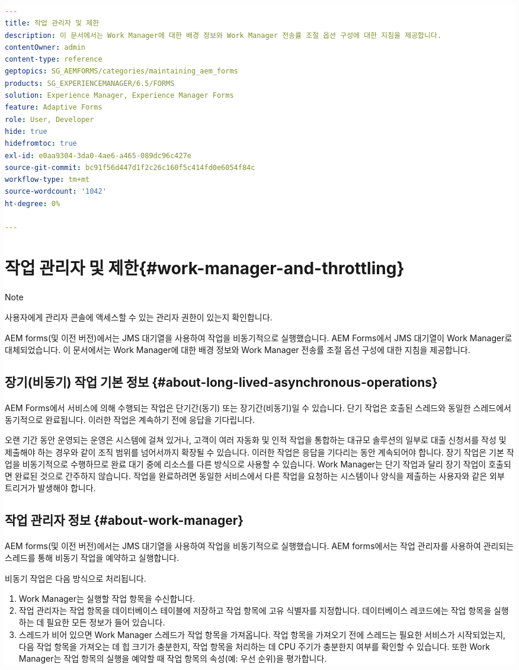 ```yaml
---
title: 작업 관리자 및 제한
description: 이 문서에서는 Work Manager에 대한 배경 정보와 Work Manager 전송률 조절 옵션 구성에 대한 지침을 제공합니다.
contentOwner: admin
content-type: reference
geptopics: SG_AEMFORMS/categories/maintaining_aem_forms
products: SG_EXPERIENCEMANAGER/6.5/FORMS
solution: Experience Manager, Experience Manager Forms
feature: Adaptive Forms
role: User, Developer
hide: true
hidefromtoc: true
exl-id: e0aa9304-3da0-4ae6-a465-089dc96c427e
source-git-commit: bc91f56d447d1f2c26c160f5c414fd0e6054f84c
workflow-type: tm+mt
source-wordcount: '1042'
ht-degree: 0%

---
```


# 작업 관리자 및 제한{#work-manager-and-throttling}

>[!NOTE]
> 
> 사용자에게 관리자 콘솔에 액세스할 수 있는 관리자 권한이 있는지 확인합니다.

AEM forms(및 이전 버전)에서는 JMS 대기열을 사용하여 작업을 비동기적으로 실행했습니다. AEM Forms에서 JMS 대기열이 Work Manager로 대체되었습니다. 이 문서에서는 Work Manager에 대한 배경 정보와 Work Manager 전송률 조절 옵션 구성에 대한 지침을 제공합니다.

## 장기(비동기) 작업 기본 정보 {#about-long-lived-asynchronous-operations}

AEM Forms에서 서비스에 의해 수행되는 작업은 단기간(동기) 또는 장기간(비동기)일 수 있습니다. 단기 작업은 호출된 스레드와 동일한 스레드에서 동기적으로 완료됩니다. 이러한 작업은 계속하기 전에 응답을 기다립니다.

오랜 기간 동안 운영되는 운영은 시스템에 걸쳐 있거나, 고객이 여러 자동화 및 인적 작업을 통합하는 대규모 솔루션의 일부로 대출 신청서를 작성 및 제출해야 하는 경우와 같이 조직 범위를 넘어서까지 확장될 수 있습니다. 이러한 작업은 응답을 기다리는 동안 계속되어야 합니다. 장기 작업은 기본 작업을 비동기적으로 수행하므로 완료 대기 중에 리소스를 다른 방식으로 사용할 수 있습니다. Work Manager는 단기 작업과 달리 장기 작업이 호출되면 완료된 것으로 간주하지 않습니다. 작업을 완료하려면 동일한 서비스에서 다른 작업을 요청하는 시스템이나 양식을 제출하는 사용자와 같은 외부 트리거가 발생해야 합니다.

## 작업 관리자 정보 {#about-work-manager}

AEM forms(및 이전 버전)에서는 JMS 대기열을 사용하여 작업을 비동기적으로 실행했습니다. AEM forms에서는 작업 관리자를 사용하여 관리되는 스레드를 통해 비동기 작업을 예약하고 실행합니다.

비동기 작업은 다음 방식으로 처리됩니다.

1. Work Manager는 실행할 작업 항목을 수신합니다.
1. 작업 관리자는 작업 항목을 데이터베이스 테이블에 저장하고 작업 항목에 고유 식별자를 지정합니다. 데이터베이스 레코드에는 작업 항목을 실행하는 데 필요한 모든 정보가 들어 있습니다.
1. 스레드가 비어 있으면 Work Manager 스레드가 작업 항목을 가져옵니다. 작업 항목을 가져오기 전에 스레드는 필요한 서비스가 시작되었는지, 다음 작업 항목을 가져오는 데 힙 크기가 충분한지, 작업 항목을 처리하는 데 CPU 주기가 충분한지 여부를 확인할 수 있습니다. 또한 Work Manager는 작업 항목의 실행을 예약할 때 작업 항목의 속성(예: 우선 순위)을 평가합니다.
